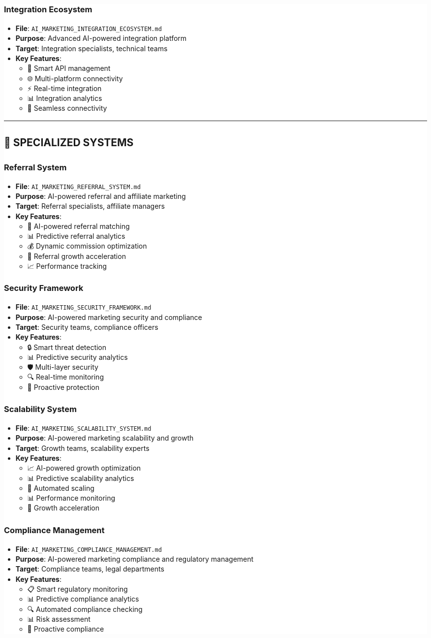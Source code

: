 ### **Integration Ecosystem**
- **File**: `AI_MARKETING_INTEGRATION_ECOSYSTEM.md`
- **Purpose**: Advanced AI-powered integration platform
- **Target**: Integration specialists, technical teams
- **Key Features**:
  - 🔗 Smart API management
  - 🌐 Multi-platform connectivity
  - ⚡ Real-time integration
  - 📊 Integration analytics
  - 🚀 Seamless connectivity

---

## **🔗 SPECIALIZED SYSTEMS**

### **Referral System**
- **File**: `AI_MARKETING_REFERRAL_SYSTEM.md`
- **Purpose**: AI-powered referral and affiliate marketing
- **Target**: Referral specialists, affiliate managers
- **Key Features**:
  - 🎯 AI-powered referral matching
  - 📊 Predictive referral analytics
  - 💰 Dynamic commission optimization
  - 🚀 Referral growth acceleration
  - 📈 Performance tracking

### **Security Framework**
- **File**: `AI_MARKETING_SECURITY_FRAMEWORK.md`
- **Purpose**: AI-powered marketing security and compliance
- **Target**: Security teams, compliance officers
- **Key Features**:
  - 🔒 Smart threat detection
  - 📊 Predictive security analytics
  - 🛡️ Multi-layer security
  - 🔍 Real-time monitoring
  - 🚀 Proactive protection

### **Scalability System**
- **File**: `AI_MARKETING_SCALABILITY_SYSTEM.md`
- **Purpose**: AI-powered marketing scalability and growth
- **Target**: Growth teams, scalability experts
- **Key Features**:
  - 📈 AI-powered growth optimization
  - 📊 Predictive scalability analytics
  - 🚀 Automated scaling
  - 📊 Performance monitoring
  - 🌟 Growth acceleration

### **Compliance Management**
- **File**: `AI_MARKETING_COMPLIANCE_MANAGEMENT.md`
- **Purpose**: AI-powered marketing compliance and regulatory management
- **Target**: Compliance teams, legal departments
- **Key Features**:
  - 📋 Smart regulatory monitoring
  - 📊 Predictive compliance analytics
  - 🔍 Automated compliance checking
  - 📊 Risk assessment
  - 🚀 Proactive compliance
